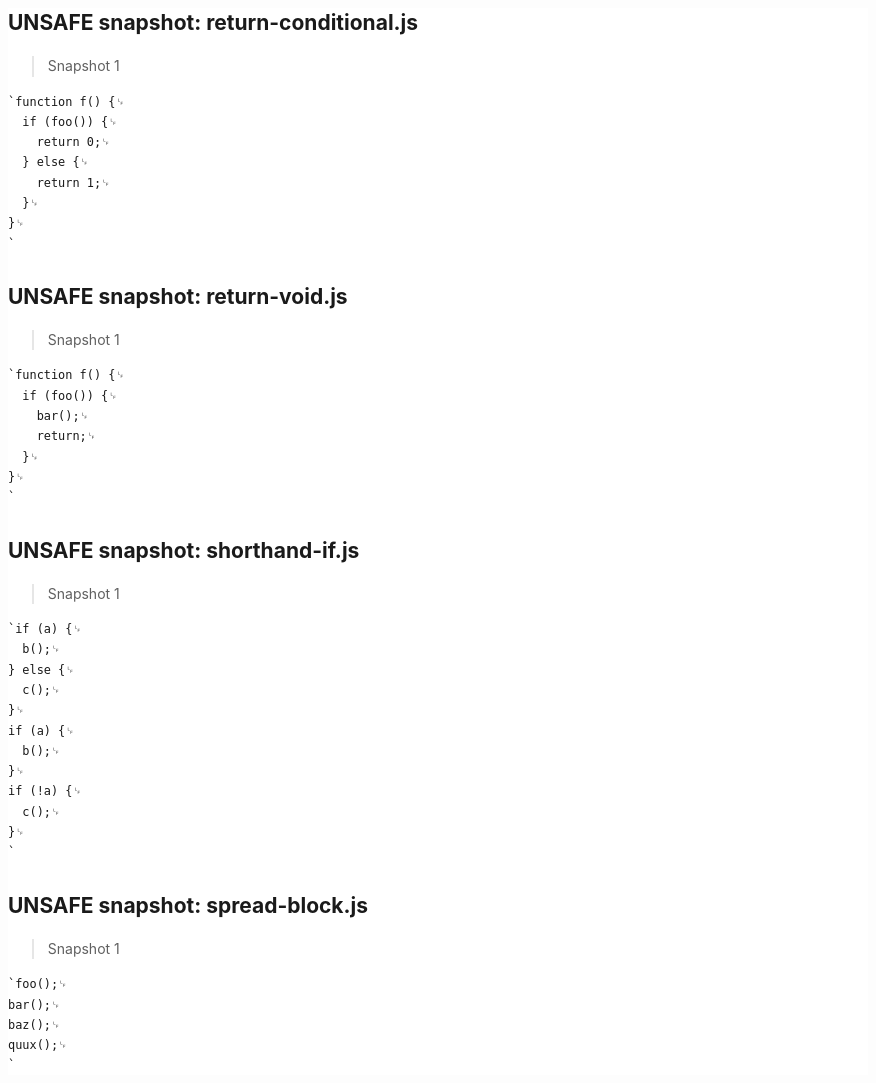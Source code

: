 ## UNSAFE snapshot: return-conditional.js

> Snapshot 1

    `function f() {␊
      if (foo()) {␊
        return 0;␊
      } else {␊
        return 1;␊
      }␊
    }␊
    `

## UNSAFE snapshot: return-void.js

> Snapshot 1

    `function f() {␊
      if (foo()) {␊
        bar();␊
        return;␊
      }␊
    }␊
    `

## UNSAFE snapshot: shorthand-if.js

> Snapshot 1

    `if (a) {␊
      b();␊
    } else {␊
      c();␊
    }␊
    if (a) {␊
      b();␊
    }␊
    if (!a) {␊
      c();␊
    }␊
    `

## UNSAFE snapshot: spread-block.js

> Snapshot 1

    `foo();␊
    bar();␊
    baz();␊
    quux();␊
    `
